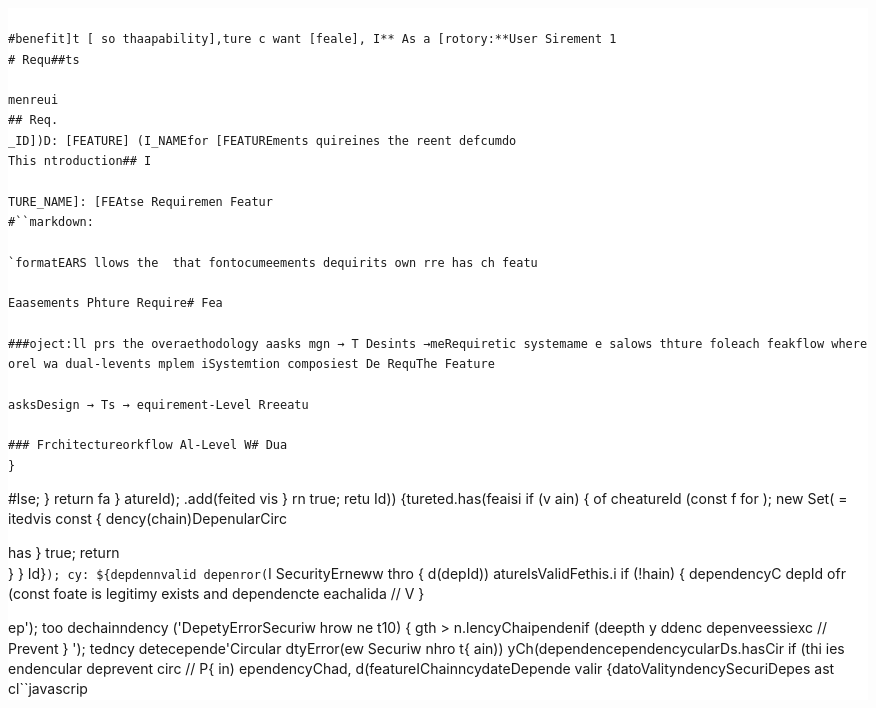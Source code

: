 ```mare:

#benefit]t [ so thaapability],ture c want [feale], I** As a [rotory:**User Sirement 1
# Requ##ts

menreui
## Req.
_ID])D: [FEATURE] (I_NAMEfor [FEATUREments quireines the reent defcumdo
This ntroduction## I

TURE_NAME]: [FEAtse Requiremen Featur
#``markdown:

`formatEARS llows the  that fontocumeements dequirits own rre has ch featu

Eaasements Phture Require# Fea

###oject:ll prs the overaethodology aasks mgn → T Desints →meRequiretic systemame e salows thture foleach feakflow where orel wa dual-levents mplem iSystemtion composiest De RequThe Feature

asksDesign → Ts → equirement-Level Rreeatu

### Frchitectureorkflow Al-Level W# Dua
}
```

#lse;
  }   return fa }
    atureId);
.add(feited
      vis }     rn true;
       retu
 Id)) {tureted.has(feaisi if (v     ain) {
of cheatureId (const f    for );
new Set( = itedvis const  {
   dency(chain)DepenularCirc
  
  has } true;
  return   
       }
      }
Id}`);
 cy: ${depdennvalid depenror(`I SecurityErneww     thro    {
d(depId)) atureIsValidFethis.i    if (!hain) {
   dependencyC depId ofr (const  foate
   is legitimy exists and dependencte eachalida   // V }
    
 ep');
    too dechainndency ('DepetyErrorSecuriw hrow ne  t10) {
    gth > n.lencyChaipendenif (deepth
    y ddenc depenveessiexc // Prevent 
    }
    ');
   tedncy detecepende'Circular dtyError(ew Securiw nhro      t{
ain)) yCh(dependencependencycularDs.hasCir if (thi   ies
endencular deprevent circ   // P{
 in) ependencyChad, d(featureIChainncydateDepende
  valir {datoValityndencySecuriDepes ast
cl``javascrip
